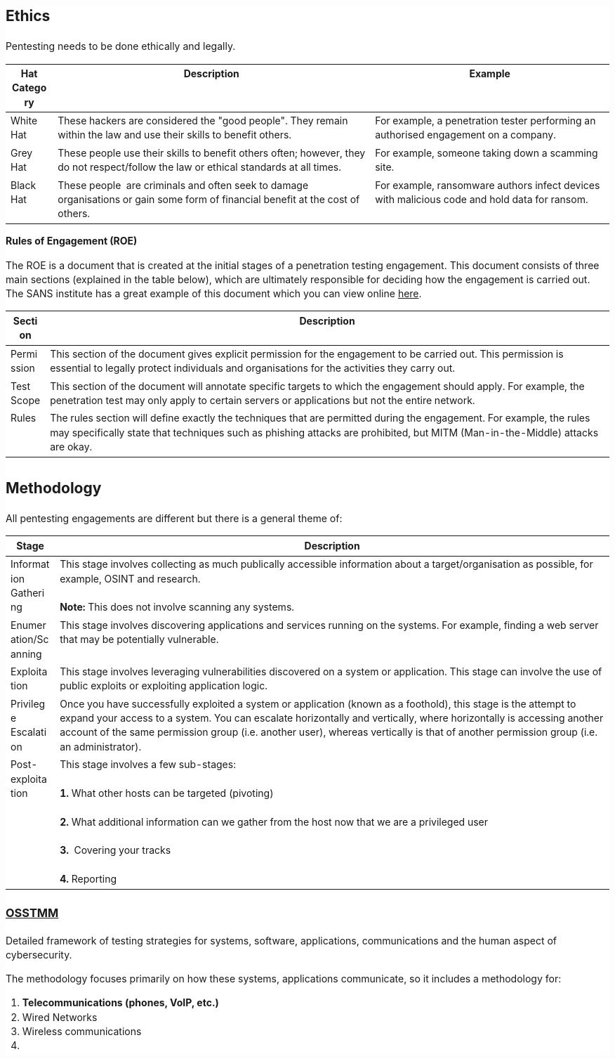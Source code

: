 ## Ethics

Pentesting needs to be done ethically and legally. 

| **Hat Category** | **Description**                                                                                                                       | **Example**                                                                                  |
| ---------------- | ------------------------------------------------------------------------------------------------------------------------------------- | -------------------------------------------------------------------------------------------- |
| White Hat        | These hackers are considered the "good people". They remain within the law and use their skills to benefit others.                    | For example, a penetration tester performing an authorised engagement on a company.          |
| Grey Hat         | These people use their skills to benefit others often; however, they do not respect/follow the law or ethical standards at all times. | For example, someone taking down a scamming site.                                            |
| Black Hat        | These people  are criminals and often seek to damage organisations or gain some form of financial benefit at the cost of others.      | For example, ransomware authors infect devices with malicious code and hold data for ransom. |

**Rules of Engagement (ROE)**

The ROE is a document that is created at the initial stages of a penetration testing engagement. This document consists of three main sections (explained in the table below), which are ultimately responsible for deciding how the engagement is carried out. The SANS institute has a great example of this document which you can view online [here](https://sansorg.egnyte.com/dl/bF4I3yCcnt/?).



|**Section**|**Description**|
|---|---|
|Permission|This section of the document gives explicit permission for the engagement to be carried out. This permission is essential to legally protect individuals and organisations for the activities they carry out.|
|Test Scope|This section of the document will annotate specific targets to which the engagement should apply. For example, the penetration test may only apply to certain servers or applications but not the entire network.|
|Rules|The rules section will define exactly the techniques that are permitted during the engagement. For example, the rules may specifically state that techniques such as phishing attacks are prohibited, but MITM (Man-in-the-Middle) attacks are okay.|

## Methodology

All pentesting engagements are different but there is a general theme of:


|**Stage** | **Description**|
|---|---|
|Information Gathering | This stage involves collecting as much publically accessible information about a target/organisation as possible, for example, OSINT and research.<br><br>**Note:** This does not involve scanning any systems.|
|Enumeration/Scanning|This stage involves discovering applications and services running on the systems. For example, finding a web server that may be potentially vulnerable.|
|Exploitation|This stage involves leveraging vulnerabilities discovered on a system or application. This stage can involve the use of public exploits or exploiting application logic.|
|Privilege Escalation|Once you have successfully exploited a system or application (known as a foothold), this stage is the attempt to expand your access to a system. You can escalate horizontally and vertically, where horizontally is accessing another account of the same permission group (i.e. another user), whereas vertically is that of another permission group (i.e. an administrator).|
|Post-exploitation|This stage involves a few sub-stages:  <br><br>**1.** What other hosts can be targeted (pivoting)<br><br>**2.** What additional information can we gather from the host now that we are a privileged user<br><br>**3.**  Covering your tracks<br><br>**4.** Reporting|
### [OSSTMM](https://www.isecom.org/OSSTMM.3.pdf)

Detailed framework of testing strategies for systems, software, applications, communications and the human aspect of cybersecurity.

The methodology focuses primarily on how these systems, applications communicate, so it includes a methodology for:

1. **Telecommunications (phones, VoIP, etc.)**
2. Wired Networks
3. Wireless communications
4. 
